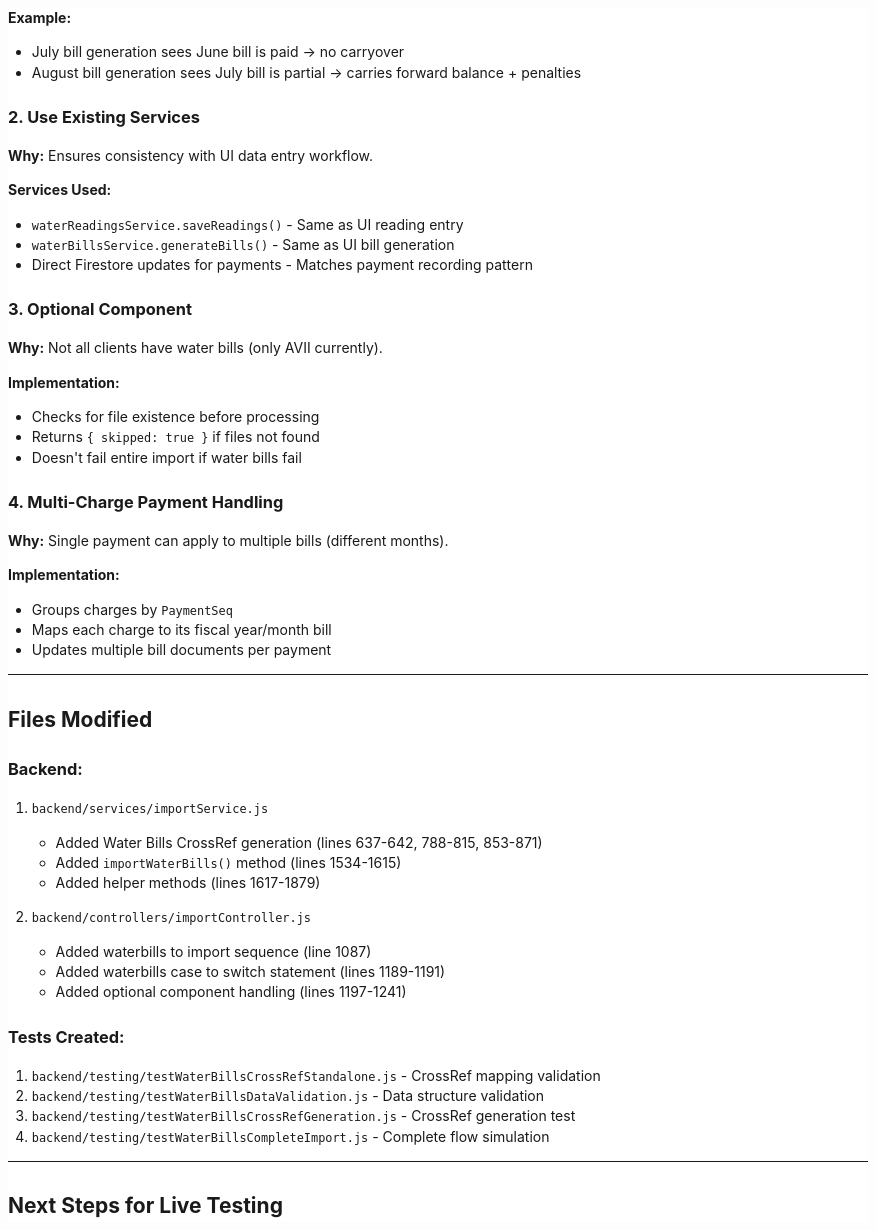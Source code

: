 **Example:** 
- July bill generation sees June bill is paid → no carryover
- August bill generation sees July bill is partial → carries forward balance + penalties

### **2. Use Existing Services**
**Why:** Ensures consistency with UI data entry workflow.

**Services Used:**
- `waterReadingsService.saveReadings()` - Same as UI reading entry
- `waterBillsService.generateBills()` - Same as UI bill generation
- Direct Firestore updates for payments - Matches payment recording pattern

### **3. Optional Component**
**Why:** Not all clients have water bills (only AVII currently).

**Implementation:**
- Checks for file existence before processing
- Returns `{ skipped: true }` if files not found
- Doesn't fail entire import if water bills fail

### **4. Multi-Charge Payment Handling**
**Why:** Single payment can apply to multiple bills (different months).

**Implementation:**
- Groups charges by `PaymentSeq`
- Maps each charge to its fiscal year/month bill
- Updates multiple bill documents per payment

---

## Files Modified

### **Backend:**
1. `backend/services/importService.js`
   - Added Water Bills CrossRef generation (lines 637-642, 788-815, 853-871)
   - Added `importWaterBills()` method (lines 1534-1615)
   - Added helper methods (lines 1617-1879)

2. `backend/controllers/importController.js`
   - Added waterbills to import sequence (line 1087)
   - Added waterbills case to switch statement (lines 1189-1191)
   - Added optional component handling (lines 1197-1241)

### **Tests Created:**
1. `backend/testing/testWaterBillsCrossRefStandalone.js` - CrossRef mapping validation
2. `backend/testing/testWaterBillsDataValidation.js` - Data structure validation
3. `backend/testing/testWaterBillsCrossRefGeneration.js` - CrossRef generation test
4. `backend/testing/testWaterBillsCompleteImport.js` - Complete flow simulation

---

## Next Steps for Live Testing
